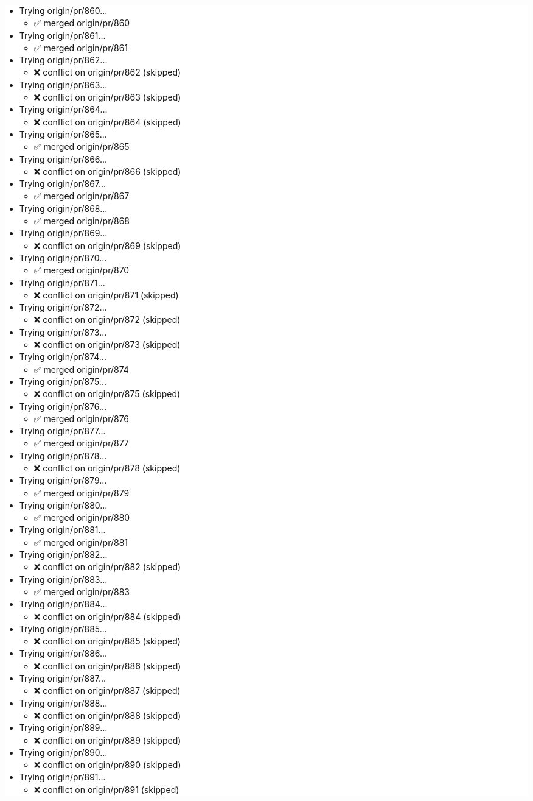 - Trying origin/pr/860...
  - ✅ merged origin/pr/860
- Trying origin/pr/861...
  - ✅ merged origin/pr/861
- Trying origin/pr/862...
  - ❌ conflict on origin/pr/862 (skipped)
- Trying origin/pr/863...
  - ❌ conflict on origin/pr/863 (skipped)
- Trying origin/pr/864...
  - ❌ conflict on origin/pr/864 (skipped)
- Trying origin/pr/865...
  - ✅ merged origin/pr/865
- Trying origin/pr/866...
  - ❌ conflict on origin/pr/866 (skipped)
- Trying origin/pr/867...
  - ✅ merged origin/pr/867
- Trying origin/pr/868...
  - ✅ merged origin/pr/868
- Trying origin/pr/869...
  - ❌ conflict on origin/pr/869 (skipped)
- Trying origin/pr/870...
  - ✅ merged origin/pr/870
- Trying origin/pr/871...
  - ❌ conflict on origin/pr/871 (skipped)
- Trying origin/pr/872...
  - ❌ conflict on origin/pr/872 (skipped)
- Trying origin/pr/873...
  - ❌ conflict on origin/pr/873 (skipped)
- Trying origin/pr/874...
  - ✅ merged origin/pr/874
- Trying origin/pr/875...
  - ❌ conflict on origin/pr/875 (skipped)
- Trying origin/pr/876...
  - ✅ merged origin/pr/876
- Trying origin/pr/877...
  - ✅ merged origin/pr/877
- Trying origin/pr/878...
  - ❌ conflict on origin/pr/878 (skipped)
- Trying origin/pr/879...
  - ✅ merged origin/pr/879
- Trying origin/pr/880...
  - ✅ merged origin/pr/880
- Trying origin/pr/881...
  - ✅ merged origin/pr/881
- Trying origin/pr/882...
  - ❌ conflict on origin/pr/882 (skipped)
- Trying origin/pr/883...
  - ✅ merged origin/pr/883
- Trying origin/pr/884...
  - ❌ conflict on origin/pr/884 (skipped)
- Trying origin/pr/885...
  - ❌ conflict on origin/pr/885 (skipped)
- Trying origin/pr/886...
  - ❌ conflict on origin/pr/886 (skipped)
- Trying origin/pr/887...
  - ❌ conflict on origin/pr/887 (skipped)
- Trying origin/pr/888...
  - ❌ conflict on origin/pr/888 (skipped)
- Trying origin/pr/889...
  - ❌ conflict on origin/pr/889 (skipped)
- Trying origin/pr/890...
  - ❌ conflict on origin/pr/890 (skipped)
- Trying origin/pr/891...
  - ❌ conflict on origin/pr/891 (skipped)